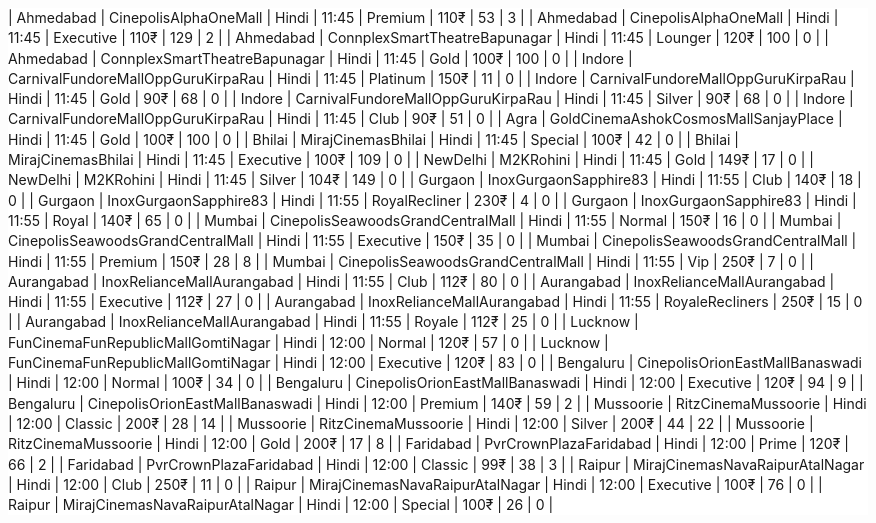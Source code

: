 | Ahmedabad      | CinepolisAlphaOneMall                                | Hindi    | 11:45 | Premium                 |   110₹ |       53 |      3 |
| Ahmedabad      | CinepolisAlphaOneMall                                | Hindi    | 11:45 | Executive               |   110₹ |      129 |      2 |
| Ahmedabad      | ConnplexSmartTheatreBapunagar                        | Hindi    | 11:45 | Lounger                 |   120₹ |      100 |      0 |
| Ahmedabad      | ConnplexSmartTheatreBapunagar                        | Hindi    | 11:45 | Gold                    |   100₹ |      100 |      0 |
| Indore         | CarnivalFundoreMallOppGuruKirpaRau                   | Hindi    | 11:45 | Platinum                |   150₹ |       11 |      0 |
| Indore         | CarnivalFundoreMallOppGuruKirpaRau                   | Hindi    | 11:45 | Gold                    |    90₹ |       68 |      0 |
| Indore         | CarnivalFundoreMallOppGuruKirpaRau                   | Hindi    | 11:45 | Silver                  |    90₹ |       68 |      0 |
| Indore         | CarnivalFundoreMallOppGuruKirpaRau                   | Hindi    | 11:45 | Club                    |    90₹ |       51 |      0 |
| Agra           | GoldCinemaAshokCosmosMallSanjayPlace                 | Hindi    | 11:45 | Gold                    |   100₹ |      100 |      0 |
| Bhilai         | MirajCinemasBhilai                                   | Hindi    | 11:45 | Special                 |   100₹ |       42 |      0 |
| Bhilai         | MirajCinemasBhilai                                   | Hindi    | 11:45 | Executive               |   100₹ |      109 |      0 |
| NewDelhi       | M2KRohini                                            | Hindi    | 11:45 | Gold                    |   149₹ |       17 |      0 |
| NewDelhi       | M2KRohini                                            | Hindi    | 11:45 | Silver                  |   104₹ |      149 |      0 |
| Gurgaon        | InoxGurgaonSapphire83                                | Hindi    | 11:55 | Club                    |   140₹ |       18 |      0 |
| Gurgaon        | InoxGurgaonSapphire83                                | Hindi    | 11:55 | RoyalRecliner           |   230₹ |        4 |      0 |
| Gurgaon        | InoxGurgaonSapphire83                                | Hindi    | 11:55 | Royal                   |   140₹ |       65 |      0 |
| Mumbai         | CinepolisSeawoodsGrandCentralMall                    | Hindi    | 11:55 | Normal                  |   150₹ |       16 |      0 |
| Mumbai         | CinepolisSeawoodsGrandCentralMall                    | Hindi    | 11:55 | Executive               |   150₹ |       35 |      0 |
| Mumbai         | CinepolisSeawoodsGrandCentralMall                    | Hindi    | 11:55 | Premium                 |   150₹ |       28 |      8 |
| Mumbai         | CinepolisSeawoodsGrandCentralMall                    | Hindi    | 11:55 | Vip                     |   250₹ |        7 |      0 |
| Aurangabad     | InoxRelianceMallAurangabad                           | Hindi    | 11:55 | Club                    |   112₹ |       80 |      0 |
| Aurangabad     | InoxRelianceMallAurangabad                           | Hindi    | 11:55 | Executive               |   112₹ |       27 |      0 |
| Aurangabad     | InoxRelianceMallAurangabad                           | Hindi    | 11:55 | RoyaleRecliners         |   250₹ |       15 |      0 |
| Aurangabad     | InoxRelianceMallAurangabad                           | Hindi    | 11:55 | Royale                  |   112₹ |       25 |      0 |
| Lucknow        | FunCinemaFunRepublicMallGomtiNagar                   | Hindi    | 12:00 | Normal                  |   120₹ |       57 |      0 |
| Lucknow        | FunCinemaFunRepublicMallGomtiNagar                   | Hindi    | 12:00 | Executive               |   120₹ |       83 |      0 |
| Bengaluru      | CinepolisOrionEastMallBanaswadi                      | Hindi    | 12:00 | Normal                  |   100₹ |       34 |      0 |
| Bengaluru      | CinepolisOrionEastMallBanaswadi                      | Hindi    | 12:00 | Executive               |   120₹ |       94 |      9 |
| Bengaluru      | CinepolisOrionEastMallBanaswadi                      | Hindi    | 12:00 | Premium                 |   140₹ |       59 |      2 |
| Mussoorie      | RitzCinemaMussoorie                                  | Hindi    | 12:00 | Classic                 |   200₹ |       28 |     14 |
| Mussoorie      | RitzCinemaMussoorie                                  | Hindi    | 12:00 | Silver                  |   200₹ |       44 |     22 |
| Mussoorie      | RitzCinemaMussoorie                                  | Hindi    | 12:00 | Gold                    |   200₹ |       17 |      8 |
| Faridabad      | PvrCrownPlazaFaridabad                               | Hindi    | 12:00 | Prime                   |   120₹ |       66 |      2 |
| Faridabad      | PvrCrownPlazaFaridabad                               | Hindi    | 12:00 | Classic                 |    99₹ |       38 |      3 |
| Raipur         | MirajCinemasNavaRaipurAtalNagar                      | Hindi    | 12:00 | Club                    |   250₹ |       11 |      0 |
| Raipur         | MirajCinemasNavaRaipurAtalNagar                      | Hindi    | 12:00 | Executive               |   100₹ |       76 |      0 |
| Raipur         | MirajCinemasNavaRaipurAtalNagar                      | Hindi    | 12:00 | Special                 |   100₹ |       26 |      0 |